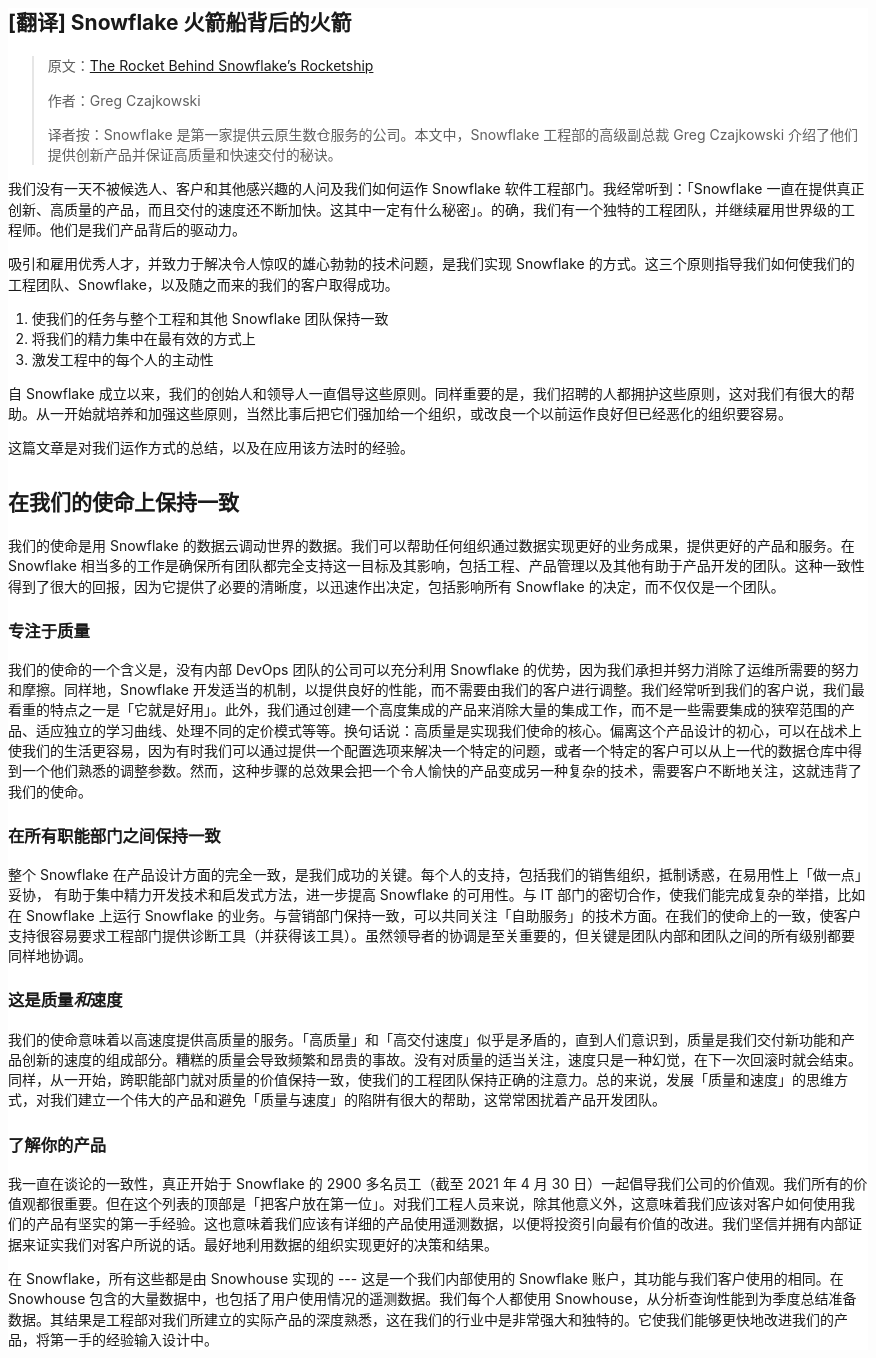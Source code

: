 ## [翻译] Snowflake 火箭船背后的火箭

> 原文：[The Rocket Behind Snowflake’s Rocketship](https://www.snowflake.com/blog/the-rocket-behind-snowflakes-rocketship/)
>
> 作者：Greg Czajkowski
>
> 译者按：Snowflake 是第一家提供云原生数仓服务的公司。本文中，Snowflake 工程部的高级副总裁 Greg Czajkowski 介绍了他们提供创新产品并保证高质量和快速交付的秘诀。

我们没有一天不被候选人、客户和其他感兴趣的人问及我们如何运作 Snowflake 软件工程部门。我经常听到：「Snowflake 一直在提供真正创新、高质量的产品，而且交付的速度还不断加快。这其中一定有什么秘密」。的确，我们有一个独特的工程团队，并继续雇用世界级的工程师。他们是我们产品背后的驱动力。

吸引和雇用优秀人才，并致力于解决令人惊叹的雄心勃勃的技术问题，是我们实现 Snowflake 的方式。这三个原则指导我们如何使我们的工程团队、Snowflake，以及随之而来的我们的客户取得成功。

1. 使我们的任务与整个工程和其他 Snowflake 团队保持一致
2. 将我们的精力集中在最有效的方式上
3. 激发工程中的每个人的主动性

自 Snowflake 成立以来，我们的创始人和领导人一直倡导这些原则。同样重要的是，我们招聘的人都拥护这些原则，这对我们有很大的帮助。从一开始就培养和加强这些原则，当然比事后把它们强加给一个组织，或改良一个以前运作良好但已经恶化的组织要容易。

这篇文章是对我们运作方式的总结，以及在应用该方法时的经验。

## 在我们的使命上保持一致

我们的使命是用 Snowflake 的数据云调动世界的数据。我们可以帮助任何组织通过数据实现更好的业务成果，提供更好的产品和服务。在 Snowflake 相当多的工作是确保所有团队都完全支持这一目标及其影响，包括工程、产品管理以及其他有助于产品开发的团队。这种一致性得到了很大的回报，因为它提供了必要的清晰度，以迅速作出决定，包括影响所有 Snowflake 的决定，而不仅仅是一个团队。

### 专注于质量

我们的使命的一个含义是，没有内部 DevOps 团队的公司可以充分利用 Snowflake 的优势，因为我们承担并努力消除了运维所需要的努力和摩擦。同样地，Snowflake 开发适当的机制，以提供良好的性能，而不需要由我们的客户进行调整。我们经常听到我们的客户说，我们最看重的特点之一是「它就是好用」。此外，我们通过创建一个高度集成的产品来消除大量的集成工作，而不是一些需要集成的狭窄范围的产品、适应独立的学习曲线、处理不同的定价模式等等。换句话说：高质量是实现我们使命的核心。偏离这个产品设计的初心，可以在战术上使我们的生活更容易，因为有时我们可以通过提供一个配置选项来解决一个特定的问题，或者一个特定的客户可以从上一代的数据仓库中得到一个他们熟悉的调整参数。然而，这种步骤的总效果会把一个令人愉快的产品变成另一种复杂的技术，需要客户不断地关注，这就违背了我们的使命。

### 在所有职能部门之间保持一致

整个 Snowflake 在产品设计方面的完全一致，是我们成功的关键。每个人的支持，包括我们的销售组织，抵制诱惑，在易用性上「做一点」妥协， 有助于集中精力开发技术和启发式方法，进一步提高 Snowflake 的可用性。与 IT 部门的密切合作，使我们能完成复杂的举措，比如在 Snowflake 上运行 Snowflake 的业务。与营销部门保持一致，可以共同关注「自助服务」的技术方面。在我们的使命上的一致，使客户支持很容易要求工程部门提供诊断工具（并获得该工具）。虽然领导者的协调是至关重要的，但关键是团队内部和团队之间的所有级别都要同样地协调。

### 这是质量*和*速度

我们的使命意味着以高速度提供高质量的服务。「高质量」和「高交付速度」似乎是矛盾的，直到人们意识到，质量是我们交付新功能和产品创新的速度的组成部分。糟糕的质量会导致频繁和昂贵的事故。没有对质量的适当关注，速度只是一种幻觉，在下一次回滚时就会结束。同样，从一开始，跨职能部门就对质量的价值保持一致，使我们的工程团队保持正确的注意力。总的来说，发展「质量和速度」的思维方式，对我们建立一个伟大的产品和避免「质量与速度」的陷阱有很大的帮助，这常常困扰着产品开发团队。

### 了解你的产品

我一直在谈论的一致性，真正开始于 Snowflake 的 2900 多名员工（截至 2021 年 4 月 30 日）一起倡导我们公司的价值观。我们所有的价值观都很重要。但在这个列表的顶部是「把客户放在第一位」。对我们工程人员来说，除其他意义外，这意味着我们应该对客户如何使用我们的产品有坚实的第一手经验。这也意味着我们应该有详细的产品使用遥测数据，以便将投资引向最有价值的改进。我们坚信并拥有内部证据来证实我们对客户所说的话。最好地利用数据的组织实现更好的决策和结果。

在 Snowflake，所有这些都是由 Snowhouse 实现的 --- 这是一个我们内部使用的 Snowflake 账户，其功能与我们客户使用的相同。在 Snowhouse 包含的大量数据中，也包括了用户使用情况的遥测数据。我们每个人都使用 Snowhouse，从分析查询性能到为季度总结准备数据。其结果是工程部对我们所建立的实际产品的深度熟悉，这在我们的行业中是非常强大和独特的。它使我们能够更快地改进我们的产品，将第一手的经验输入设计中。
